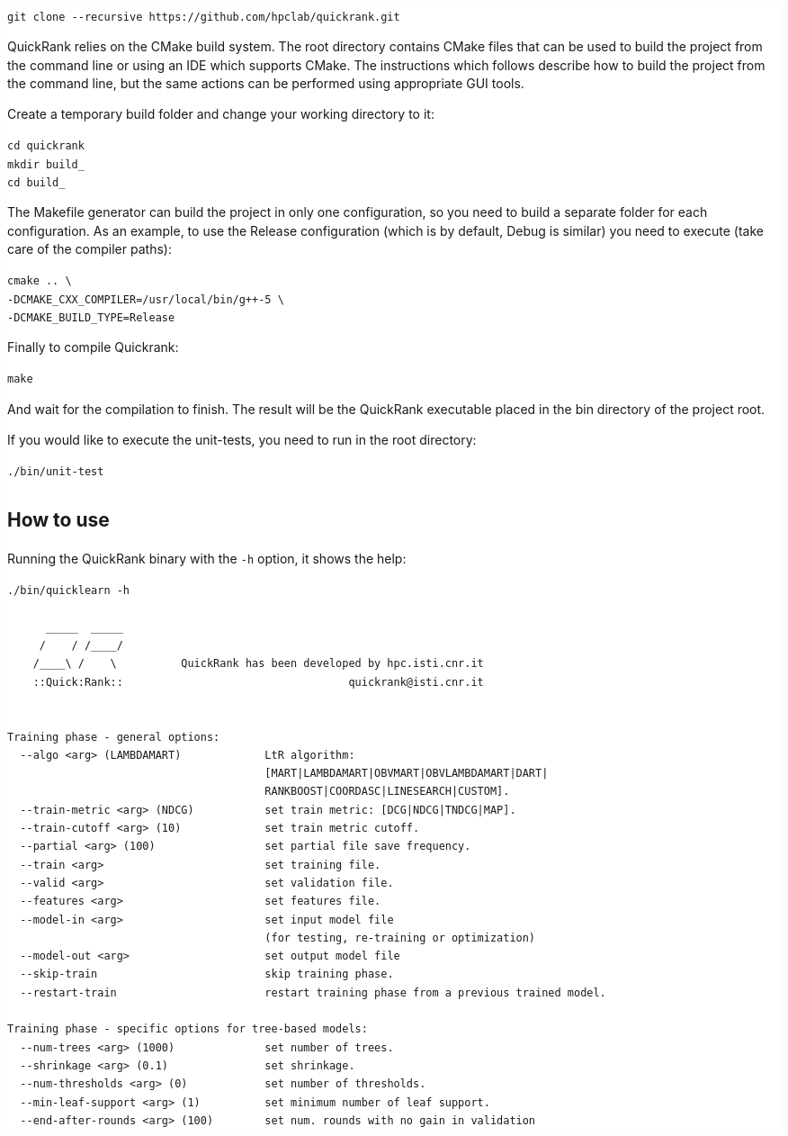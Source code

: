 	git clone --recursive https://github.com/hpclab/quickrank.git

QuickRank relies on the CMake build system. The root directory contains CMake files that can be used to build the project from the command line or using an IDE which supports CMake. The instructions which follows describe how to build the project from the command line, but the same actions can be performed using appropriate GUI tools. 

Create a temporary build folder and change your working directory to it:

	cd quickrank
	mkdir build_
	cd build_

The Makefile generator can build the project in only one configuration, so you need to build a separate folder for each configuration. As an example, to use the Release configuration (which is by default, Debug is similar) you need to execute (take care of the compiler paths):

```
cmake .. \
-DCMAKE_CXX_COMPILER=/usr/local/bin/g++-5 \
-DCMAKE_BUILD_TYPE=Release
```
Finally to compile Quickrank:

	make

And wait for the compilation to finish. The result will be the QuickRank executable placed in the bin directory of the project root.

If you would like to execute the unit-tests, you need to run in the root directory:

	./bin/unit-test

How to use
-------

Running the QuickRank binary with the `-h` option, it shows the help:

```
./bin/quicklearn -h

      _____  _____
     /    / /____/
    /____\ /    \          QuickRank has been developed by hpc.isti.cnr.it
    ::Quick:Rank::                                   quickrank@isti.cnr.it


Training phase - general options:
  --algo <arg> (LAMBDAMART)             LtR algorithm:
                                        [MART|LAMBDAMART|OBVMART|OBVLAMBDAMART|DART|
                                        RANKBOOST|COORDASC|LINESEARCH|CUSTOM].
  --train-metric <arg> (NDCG)           set train metric: [DCG|NDCG|TNDCG|MAP].
  --train-cutoff <arg> (10)             set train metric cutoff.
  --partial <arg> (100)                 set partial file save frequency.
  --train <arg>                         set training file.
  --valid <arg>                         set validation file.
  --features <arg>                      set features file.
  --model-in <arg>                      set input model file
                                        (for testing, re-training or optimization)
  --model-out <arg>                     set output model file
  --skip-train                          skip training phase.
  --restart-train                       restart training phase from a previous trained model.

Training phase - specific options for tree-based models:
  --num-trees <arg> (1000)              set number of trees.
  --shrinkage <arg> (0.1)               set shrinkage.
  --num-thresholds <arg> (0)            set number of thresholds.
  --min-leaf-support <arg> (1)          set minimum number of leaf support.
  --end-after-rounds <arg> (100)        set num. rounds with no gain in validation
```